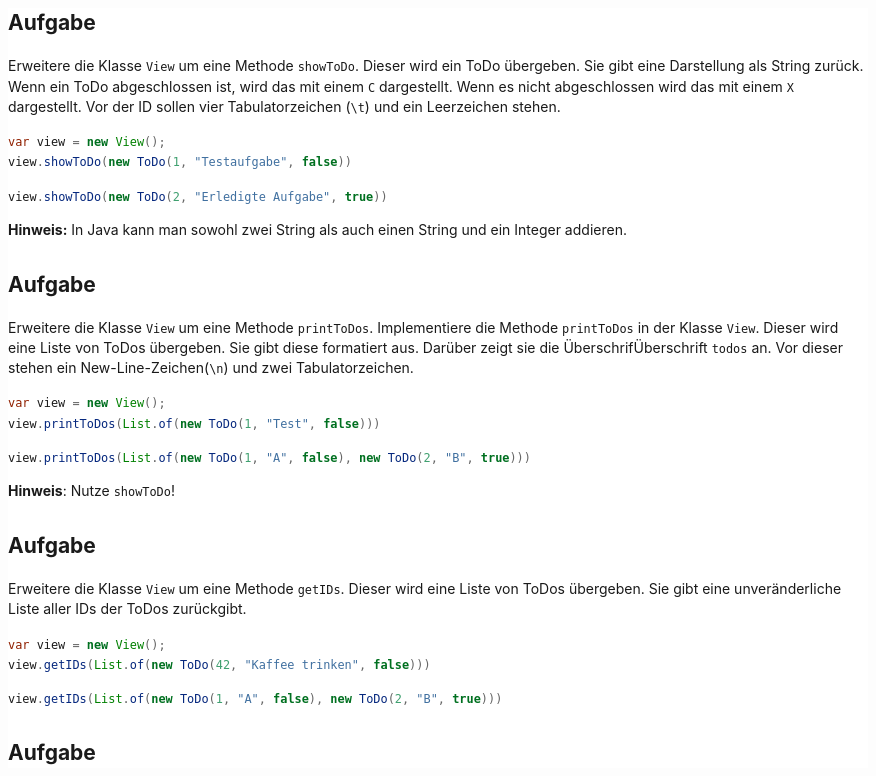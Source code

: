 
## Aufgabe

Erweitere die Klasse `View` um eine Methode `showToDo`. Dieser wird ein ToDo übergeben. Sie gibt eine Darstellung als String zurück.
Wenn ein ToDo abgeschlossen ist, wird das mit einem `C` dargestellt. Wenn es nicht abgeschlossen wird das mit einem `X` dargestellt.
Vor der ID sollen vier Tabulatorzeichen (`\t`) und ein Leerzeichen stehen.

```{.java .cb-nb}
var view = new View();
view.showToDo(new ToDo(1, "Testaufgabe", false))
```

```{.java .cb-nb}
view.showToDo(new ToDo(2, "Erledigte Aufgabe", true))
```

**Hinweis:** In Java kann man sowohl zwei String als auch einen String und ein Integer addieren.

## Aufgabe

Erweitere die Klasse `View` um eine Methode `printToDos`.
Implementiere die Methode `printToDos` in der Klasse `View`. Dieser wird eine Liste von ToDos übergeben. 
Sie gibt diese formatiert aus. Darüber zeigt sie die ÜberschrifÜberschrift `todos` an. Vor dieser stehen ein New-Line-Zeichen(`\n`) und zwei Tabulatorzeichen.

```{.java .cb-nb}
var view = new View();
view.printToDos(List.of(new ToDo(1, "Test", false)))
```

```{.java .cb-nb}
view.printToDos(List.of(new ToDo(1, "A", false), new ToDo(2, "B", true)))
```

**Hinweis**: Nutze `showToDo`!


## Aufgabe

Erweitere die Klasse `View` um eine Methode `getIDs`. Dieser wird eine Liste von ToDos übergeben. Sie gibt eine unveränderliche Liste aller IDs der ToDos zurückgibt.

```{.java .cb-nb}
var view = new View();
view.getIDs(List.of(new ToDo(42, "Kaffee trinken", false)))
```

```{.java .cb-nb}
view.getIDs(List.of(new ToDo(1, "A", false), new ToDo(2, "B", true)))
```



## Aufgabe
